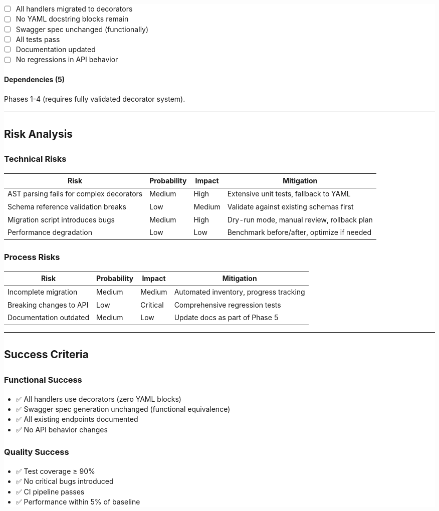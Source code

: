 - [ ] All handlers migrated to decorators
- [ ] No YAML docstring blocks remain
- [ ] Swagger spec unchanged (functionally)
- [ ] All tests pass
- [ ] Documentation updated
- [ ] No regressions in API behavior

#### Dependencies (5)

Phases 1-4 (requires fully validated decorator system).

---

## Risk Analysis

### Technical Risks

| Risk | Probability | Impact | Mitigation |
|------|------------|--------|------------|
| AST parsing fails for complex decorators | Medium | High | Extensive unit tests, fallback to YAML |
| Schema reference validation breaks | Low | Medium | Validate against existing schemas first |
| Migration script introduces bugs | Medium | High | Dry-run mode, manual review, rollback plan |
| Performance degradation | Low | Low | Benchmark before/after, optimize if needed |

### Process Risks

| Risk | Probability | Impact | Mitigation |
|------|------------|--------|------------|
| Incomplete migration | Medium | Medium | Automated inventory, progress tracking |
| Breaking changes to API | Low | Critical | Comprehensive regression tests |
| Documentation outdated | Medium | Low | Update docs as part of Phase 5 |

---

## Success Criteria

### Functional Success

- ✅ All handlers use decorators (zero YAML blocks)
- ✅ Swagger spec generation unchanged (functional equivalence)
- ✅ All existing endpoints documented
- ✅ No API behavior changes

### Quality Success

- ✅ Test coverage ≥ 90%
- ✅ No critical bugs introduced
- ✅ CI pipeline passes
- ✅ Performance within 5% of baseline
